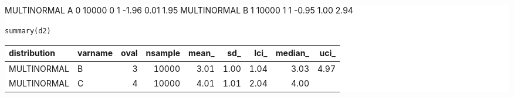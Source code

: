 </thead>
<tbody>
<tr class="odd">
<td style="text-align: left;">MULTINORMAL</td>
<td style="text-align: left;">A</td>
<td style="text-align: right;">0</td>
<td style="text-align: right;">10000</td>
<td style="text-align: right;">0</td>
<td style="text-align: right;">1</td>
<td style="text-align: right;">-1.96</td>
<td style="text-align: right;">0.01</td>
<td style="text-align: right;">1.95</td>
</tr>
<tr class="even">
<td style="text-align: left;">MULTINORMAL</td>
<td style="text-align: left;">B</td>
<td style="text-align: right;">1</td>
<td style="text-align: right;">10000</td>
<td style="text-align: right;">1</td>
<td style="text-align: right;">1</td>
<td style="text-align: right;">-0.95</td>
<td style="text-align: right;">1.00</td>
<td style="text-align: right;">2.94</td>
</tr>
</tbody>
</table>

    summary(d2)

<table>
<thead>
<tr class="header">
<th style="text-align: left;">distribution</th>
<th style="text-align: left;">varname</th>
<th style="text-align: right;">oval</th>
<th style="text-align: right;">nsample</th>
<th style="text-align: right;">mean_</th>
<th style="text-align: right;">sd_</th>
<th style="text-align: right;">lci_</th>
<th style="text-align: right;">median_</th>
<th style="text-align: right;">uci_</th>
</tr>
</thead>
<tbody>
<tr class="odd">
<td style="text-align: left;">MULTINORMAL</td>
<td style="text-align: left;">B</td>
<td style="text-align: right;">3</td>
<td style="text-align: right;">10000</td>
<td style="text-align: right;">3.01</td>
<td style="text-align: right;">1.00</td>
<td style="text-align: right;">1.04</td>
<td style="text-align: right;">3.03</td>
<td style="text-align: right;">4.97</td>
</tr>
<tr class="even">
<td style="text-align: left;">MULTINORMAL</td>
<td style="text-align: left;">C</td>
<td style="text-align: right;">4</td>
<td style="text-align: right;">10000</td>
<td style="text-align: right;">4.01</td>
<td style="text-align: right;">1.01</td>
<td style="text-align: right;">2.04</td>
<td style="text-align: right;">4.00</td>